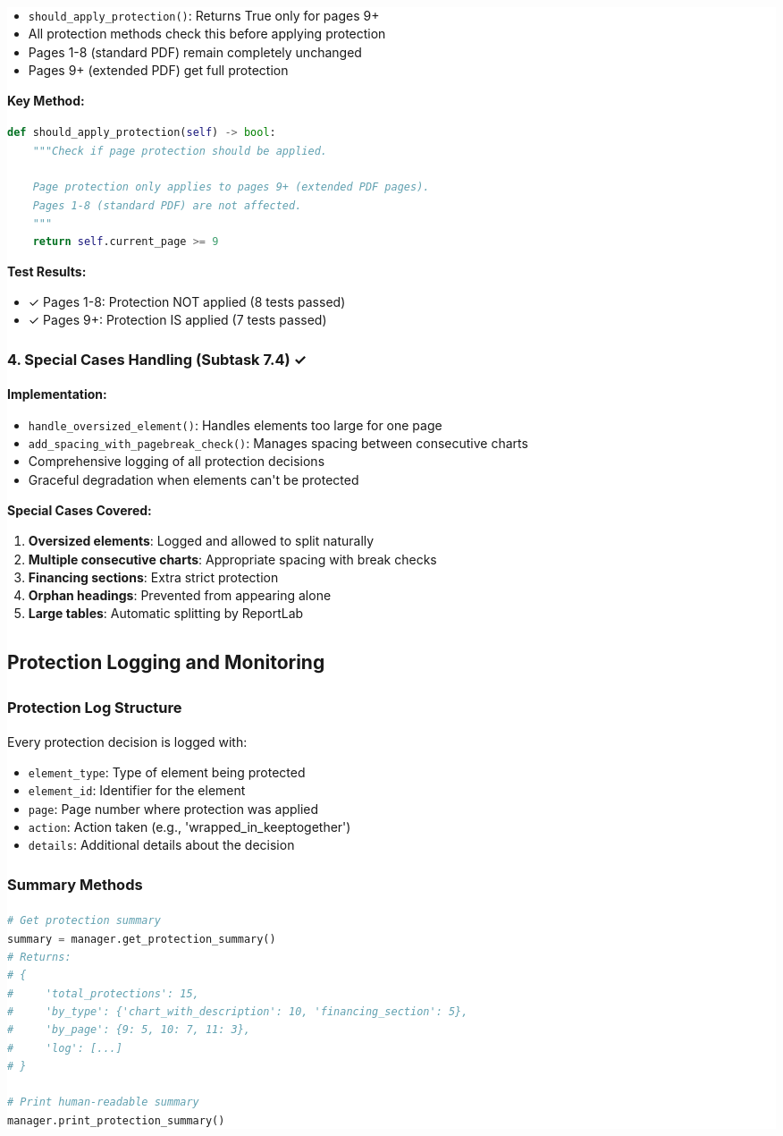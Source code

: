 - `should_apply_protection()`: Returns True only for pages 9+
- All protection methods check this before applying protection
- Pages 1-8 (standard PDF) remain completely unchanged
- Pages 9+ (extended PDF) get full protection

**Key Method:**

```python
def should_apply_protection(self) -> bool:
    """Check if page protection should be applied.
    
    Page protection only applies to pages 9+ (extended PDF pages).
    Pages 1-8 (standard PDF) are not affected.
    """
    return self.current_page >= 9
```

**Test Results:**

- ✓ Pages 1-8: Protection NOT applied (8 tests passed)
- ✓ Pages 9+: Protection IS applied (7 tests passed)

### 4. Special Cases Handling (Subtask 7.4) ✓

**Implementation:**

- `handle_oversized_element()`: Handles elements too large for one page
- `add_spacing_with_pagebreak_check()`: Manages spacing between consecutive charts
- Comprehensive logging of all protection decisions
- Graceful degradation when elements can't be protected

**Special Cases Covered:**

1. **Oversized elements**: Logged and allowed to split naturally
2. **Multiple consecutive charts**: Appropriate spacing with break checks
3. **Financing sections**: Extra strict protection
4. **Orphan headings**: Prevented from appearing alone
5. **Large tables**: Automatic splitting by ReportLab

## Protection Logging and Monitoring

### Protection Log Structure

Every protection decision is logged with:

- `element_type`: Type of element being protected
- `element_id`: Identifier for the element
- `page`: Page number where protection was applied
- `action`: Action taken (e.g., 'wrapped_in_keeptogether')
- `details`: Additional details about the decision

### Summary Methods

```python
# Get protection summary
summary = manager.get_protection_summary()
# Returns:
# {
#     'total_protections': 15,
#     'by_type': {'chart_with_description': 10, 'financing_section': 5},
#     'by_page': {9: 5, 10: 7, 11: 3},
#     'log': [...]
# }

# Print human-readable summary
manager.print_protection_summary()
```
